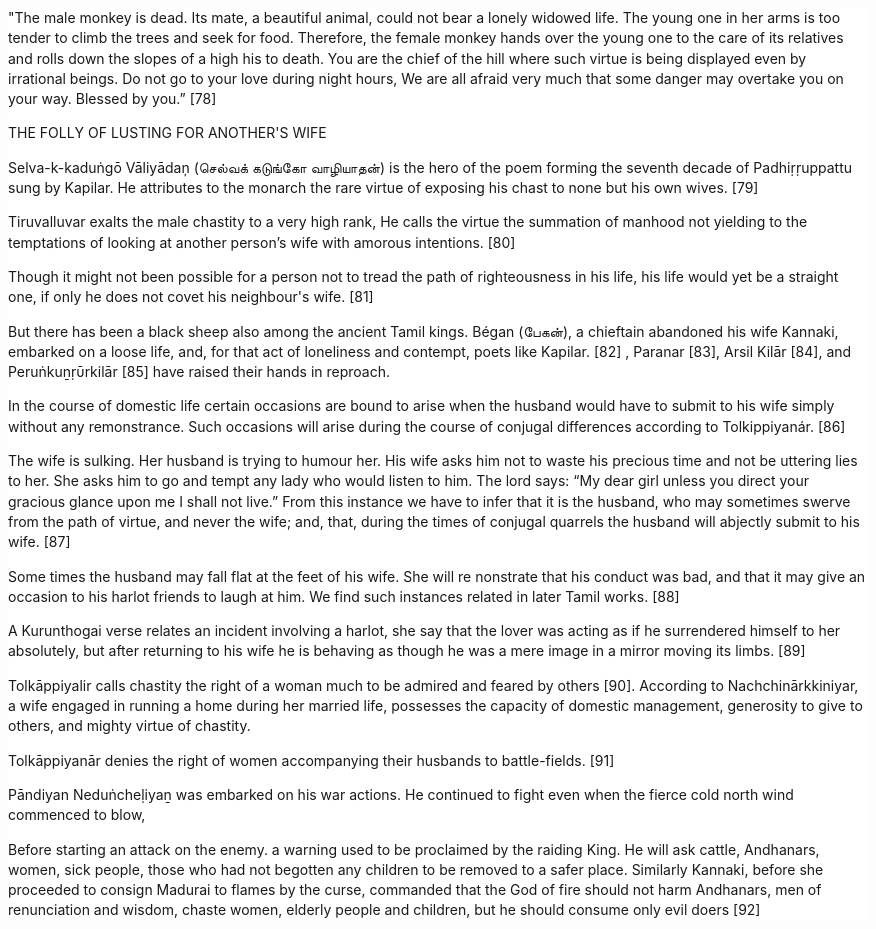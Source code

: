 "The male monkey is dead. Its mate, a beautiful animal, could not bear a lonely widowed life. The young one in her arms is too tender to climb the trees and seek for food. Therefore, the female monkey hands over the young one to the care of its relatives and rolls down the slopes of a high his to death. You are the chief of the hill where such virtue is being displayed even by irrational beings. Do not go to your love during night hours, We are all afraid very much that some danger may overtake you on your way. Blessed by you.” [78]  

ΤΗΕ FΟLLΥ ΟF LUSΤΙΝG FΟR ΑΝΟΤΗΕR'S WΙFΕ  

Selva-k-kaduṅgō Vāliyādaņ (செல்வக் கடுங்கோ வாழியாதன்) is the hero of the poem forming the seventh decade of Padhiṛṛuppattu sung by Kapilar. He attributes to the monarch the rare virtue of exposing his chast to none but his own wives. [79]  

Tiruvalluvar exalts the male chastity to a very high rank, He calls the virtue the summation of manhood not yielding to the temptations of looking at another person’s wife with amorous intentions. [80]  

Though it might not been possible for a person not to tread the path of righteousness in his life, his life would yet be a straight one, if only he does not covet his neighbour's wife. [81]  

But there has been a black sheep also among the ancient Tamil kings. Bégan (பேகன்), a chieftain abandoned his wife Kannaki, embarked on a loose life, and, for that act of loneliness and contempt, poets like Kapilar. [82] , Paranar [83], Arsil Kilār [84], and Peruṅkuṉṛῡrkilār [85] have raised their hands in reproach.  

In the course of domestic life certain occasions are bound to arise when the husband would have to submit to his wife simply without any remonstrance. Such occasions will arise during the course of conjugal differences according to Tolkippiyanár. [86]  

The wife is sulking. Her husband is trying to humour her. His wife asks him not to waste his precious time and not be uttering lies to her. She asks him to go and tempt any lady who would listen to him. The lord says: “My dear girl unless you direct your gracious glance upon me I shall not live.” From this instance we have to infer that it is the husband, who may sometimes swerve from the path of virtue, and never the wife; and, that, during the times of conjugal quarrels the husband will abjectly submit to his wife. [87]  

Some times the husband may fall flat at the feet of his wife. She will re nonstrate that his conduct was bad, and that it may give an occasion to his harlot friends to laugh at him. We find such instances related in later Tamil works. [88]  

A Kurunthogai verse relates an incident involving a harlot, she say that the lover was acting as if he surrendered himself to her absolutely, but after returning to his wife he is behaving as though he was a mere image in a mirror moving its limbs. [89]  

Tolkāppiyalir calls chastity the right of a woman much to be admired and feared by others [90]. According to Nachchinārkkiniyar, a wife engaged in running a home during her married life, possesses the capacity of domestic management, generosity to give to others, and mighty virtue of chastity.  

Tolkāppiyanār denies the right of women accompanying their husbands to battle-fields. [91]  

Pāndiyan Neduṅcheḷiyaṉ was embarked on his war actions. He continued to fight even when the fierce cold north wind commenced to blow,  

Before starting an attack on the enemy. a warning used to be proclaimed by the raiding King. He will ask cattle, Andhanars, women, sick people, those who had not begotten any children to be removed to a safer place. Similarly Kannaki, before she proceeded to consign Madurai to flames by the curse, commanded that the God of fire should not harm Andhanars, men of renunciation and wisdom, chaste women, elderly people and children, but he should consume only evil doers [92]  
